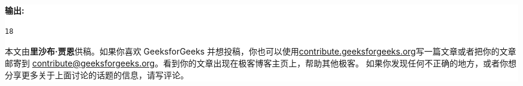 ```
```

**输出:**

```
18
```

本文由**里沙布·贾恩**供稿。如果你喜欢 GeeksforGeeks 并想投稿，你也可以使用[contribute.geeksforgeeks.org](http://www.contribute.geeksforgeeks.org)写一篇文章或者把你的文章邮寄到 contribute@geeksforgeeks.org。看到你的文章出现在极客博客主页上，帮助其他极客。
如果你发现任何不正确的地方，或者你想分享更多关于上面讨论的话题的信息，请写评论。